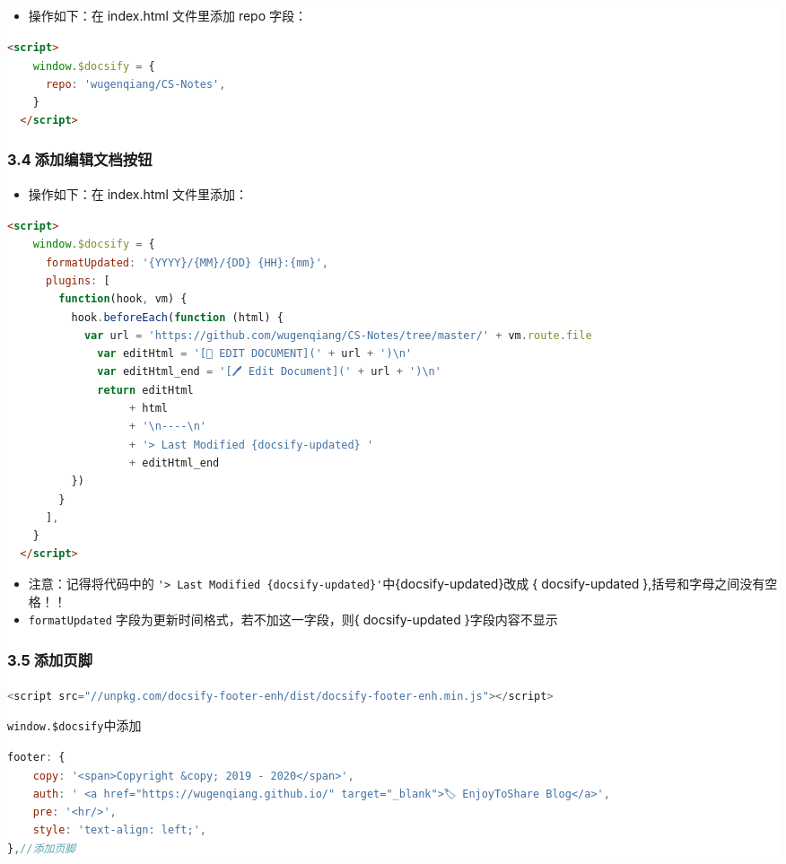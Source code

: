 * 操作如下：在 index.html 文件里添加 repo 字段：

```html
<script>
    window.$docsify = {
      repo: 'wugenqiang/CS-Notes',
    }
  </script>
```

### 3.4 添加编辑文档按钮

* 操作如下：在 index.html 文件里添加：

```html
<script>
    window.$docsify = {
      formatUpdated: '{YYYY}/{MM}/{DD} {HH}:{mm}',
      plugins: [
        function(hook, vm) {
          hook.beforeEach(function (html) {
            var url = 'https://github.com/wugenqiang/CS-Notes/tree/master/' + vm.route.file
              var editHtml = '[📝 EDIT DOCUMENT](' + url + ')\n'
              var editHtml_end = '[🖊 Edit Document](' + url + ')\n'
              return editHtml
                   + html
                   + '\n----\n'
                   + '> Last Modified {docsify-updated} '
                   + editHtml_end
          })
        }
      ],
    }
  </script>
```

* 注意：记得将代码中的 `'> Last Modified {docsify-updated}'`中{docsify-updated}改成 { docsify-updated },括号和字母之间没有空格！！
* `formatUpdated` 字段为更新时间格式，若不加这一字段，则{ docsify-updated }字段内容不显示

### 3.5 添加页脚

```js
<script src="//unpkg.com/docsify-footer-enh/dist/docsify-footer-enh.min.js"></script>
```

`window.$docsify`中添加

```js
footer: {
	copy: '<span>Copyright &copy; 2019 - 2020</span>',
    auth: ' <a href="https://wugenqiang.github.io/" target="_blank">🏷️ EnjoyToShare Blog</a>',
    pre: '<hr/>',
    style: 'text-align: left;',
},//添加页脚
```
